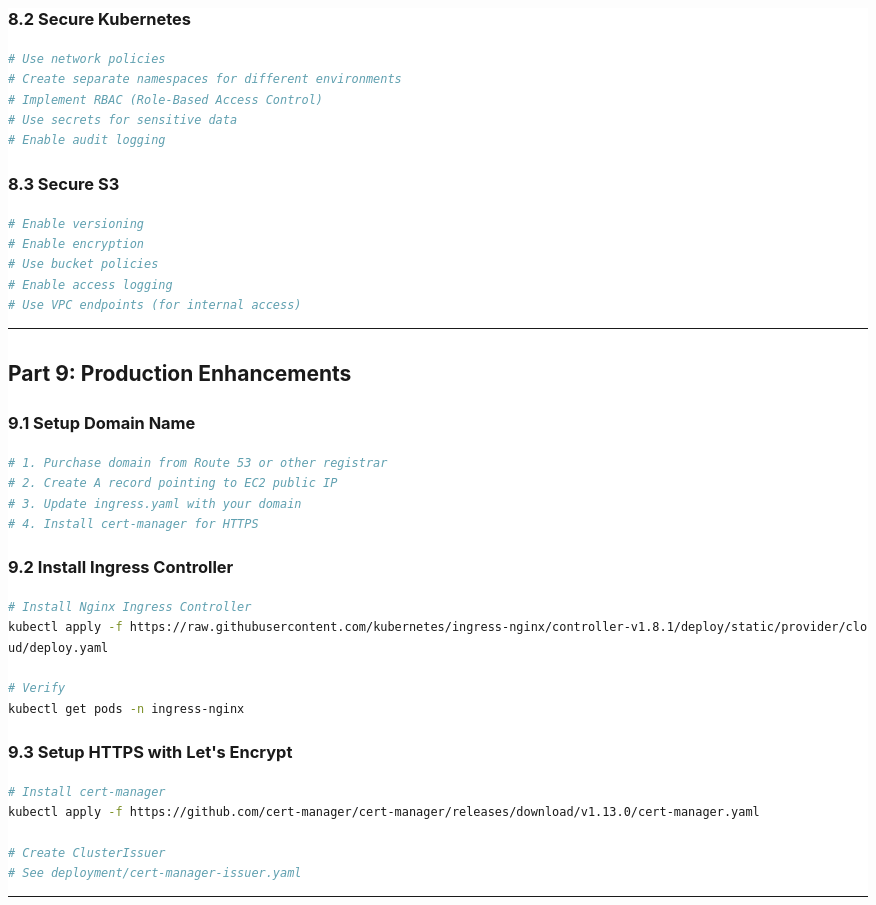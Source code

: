 ### 8.2 Secure Kubernetes

```bash
# Use network policies
# Create separate namespaces for different environments
# Implement RBAC (Role-Based Access Control)
# Use secrets for sensitive data
# Enable audit logging
```

### 8.3 Secure S3

```bash
# Enable versioning
# Enable encryption
# Use bucket policies
# Enable access logging
# Use VPC endpoints (for internal access)
```

---

## Part 9: Production Enhancements

### 9.1 Setup Domain Name

```bash
# 1. Purchase domain from Route 53 or other registrar
# 2. Create A record pointing to EC2 public IP
# 3. Update ingress.yaml with your domain
# 4. Install cert-manager for HTTPS
```

### 9.2 Install Ingress Controller

```bash
# Install Nginx Ingress Controller
kubectl apply -f https://raw.githubusercontent.com/kubernetes/ingress-nginx/controller-v1.8.1/deploy/static/provider/cloud/deploy.yaml

# Verify
kubectl get pods -n ingress-nginx
```

### 9.3 Setup HTTPS with Let's Encrypt

```bash
# Install cert-manager
kubectl apply -f https://github.com/cert-manager/cert-manager/releases/download/v1.13.0/cert-manager.yaml

# Create ClusterIssuer
# See deployment/cert-manager-issuer.yaml
```

---